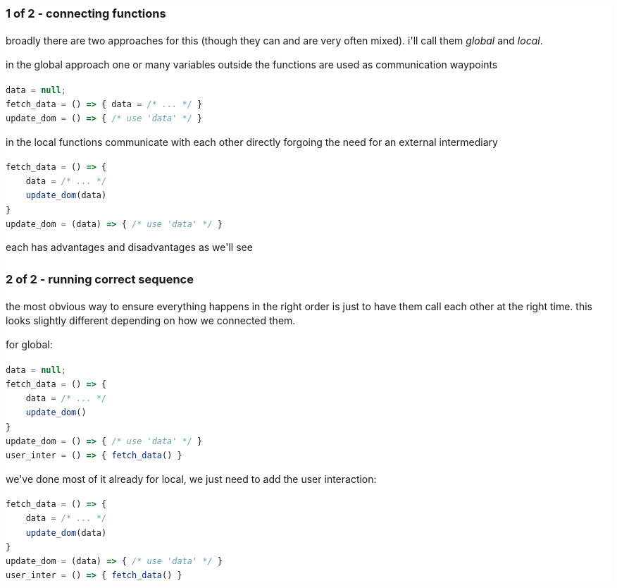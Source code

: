 ### 1 of 2 - connecting functions

broadly there are two approaches for this (though
they can and are very often mixed). i'll call
them _global_ and _local_.

in the global approach one or many variables outside
the functions are used as communication waypoints

```js
data = null;
fetch_data = () => { data = /* ... */ }
update_dom = () => { /* use 'data' */ }
```

in the local functions communicate with each
other directly forgoing the need for an
external intermediary

```js
fetch_data = () => {
    data = /* ... */
    update_dom(data)
}
update_dom = (data) => { /* use 'data' */ }
```

each has advantages and disadvantages as we'll see

### 2 of 2 - running correct sequence

the most obvious way to ensure everything happens
in the right order is just to have them call each
other at the right time. this looks slightly different
depending on how we connected them.

for global:

```js
data = null;
fetch_data = () => { 
    data = /* ... */ 
    update_dom()
}
update_dom = () => { /* use 'data' */ }
user_inter = () => { fetch_data() }
```

we've done most of it already for local, we just need
to add the user interaction:

```js
fetch_data = () => {
    data = /* ... */
    update_dom(data)
}
update_dom = (data) => { /* use 'data' */ }
user_inter = () => { fetch_data() }
```
